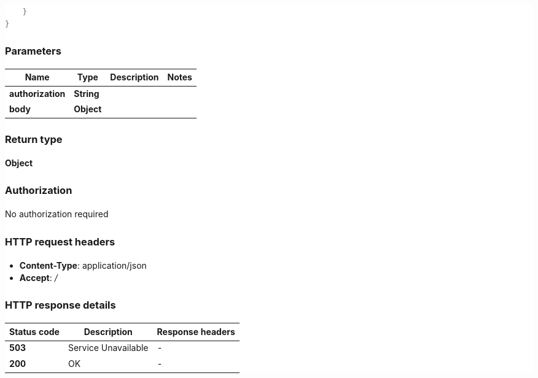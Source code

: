 ```java
    }
}
```

### Parameters


| Name | Type | Description  | Notes |
|------------- | ------------- | ------------- | -------------|
| **authorization** | **String**|  | |
| **body** | **Object**|  | |

### Return type

**Object**

### Authorization

No authorization required

### HTTP request headers

- **Content-Type**: application/json
- **Accept**: */*

### HTTP response details
| Status code | Description | Response headers |
|-------------|-------------|------------------|
| **503** | Service Unavailable |  -  |
| **200** | OK |  -  |


